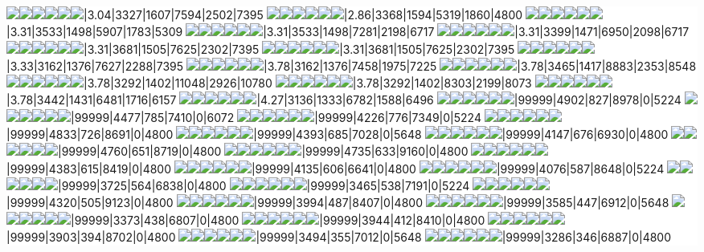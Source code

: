 ![](/item/3181.png)![](/item/6672.png)![](/item/3095.png)![](/item/3036.png)![](/item/6673.png)![](/item/3006.png)|3.04|3327|1607|7594|2502|7395
![](/item/3095.png)![](/item/3006.png)![](/item/3036.png)![](/item/3046.png)![](/item/3072.png)![](/item/3091.png)|2.86|3368|1594|5319|1860|4800
![](/item/3095.png)![](/item/3139.png)![](/item/3006.png)![](/item/3036.png)![](/item/6035.png)![](/item/3072.png)|3.31|3533|1498|5907|1783|5309
![](/item/3095.png)![](/item/3139.png)![](/item/3006.png)![](/item/3036.png)![](/item/3074.png)![](/item/6673.png)|3.31|3533|1498|7281|2198|6717
![](/item/3095.png)![](/item/3139.png)![](/item/3036.png)![](/item/3508.png)![](/item/3006.png)![](/item/6673.png)|3.31|3399|1471|6950|2098|6717
![](/item/3095.png)![](/item/3036.png)![](/item/3181.png)![](/item/6673.png)![](/item/6693.png)![](/item/3006.png)|3.31|3681|1505|7625|2302|7395
![](/item/3181.png)![](/item/6696.png)![](/item/3095.png)![](/item/3036.png)![](/item/6673.png)![](/item/3006.png)|3.31|3681|1505|7625|2302|7395
![](/item/3095.png)![](/item/3006.png)![](/item/3036.png)![](/item/3046.png)![](/item/3181.png)![](/item/6673.png)|3.33|3162|1376|7627|2288|7395
![](/item/3095.png)![](/item/3139.png)![](/item/3006.png)![](/item/3036.png)![](/item/6035.png)![](/item/6673.png)|3.78|3162|1376|7458|1975|7225
![](/item/3095.png)![](/item/3026.png)![](/item/3006.png)![](/item/3036.png)![](/item/6696.png)![](/item/6630.png)|3.78|3465|1417|8883|2353|8548
![](/item/3095.png)![](/item/3026.png)![](/item/3006.png)![](/item/3036.png)![](/item/3161.png)![](/item/6673.png)|3.78|3292|1402|11048|2926|10780
![](/item/3095.png)![](/item/3071.png)![](/item/3181.png)![](/item/3036.png)![](/item/6673.png)![](/item/3006.png)|3.78|3292|1402|8303|2199|8073
![](/item/3095.png)![](/item/3071.png)![](/item/3181.png)![](/item/3006.png)![](/item/3036.png)![](/item/3074.png)|3.78|3442|1431|6481|1716|6157
![](/item/3095.png)![](/item/6035.png)![](/item/3006.png)![](/item/3036.png)![](/item/3181.png)![](/item/6630.png)|4.27|3136|1333|6782|1588|6496
![](/item/6691.png)![](/item/6695.png)![](/item/3095.png)![](/item/3072.png)![](/item/3036.png)![](/item/6609.png)|99999|4902|827|8978|0|5224
![](/item/6691.png)![](/item/6695.png)![](/item/3095.png)![](/item/3036.png)![](/item/6673.png)![](/item/6609.png)|99999|4477|785|7410|0|6072
![](/item/6691.png)![](/item/6695.png)![](/item/3095.png)![](/item/3036.png)![](/item/3153.png)![](/item/6609.png)|99999|4226|776|7349|0|5224
![](/item/6691.png)![](/item/6695.png)![](/item/3095.png)![](/item/3072.png)![](/item/3036.png)![](/item/3094.png)|99999|4833|726|8691|0|4800
![](/item/6691.png)![](/item/6695.png)![](/item/3095.png)![](/item/3036.png)![](/item/6673.png)![](/item/3094.png)|99999|4393|685|7028|0|5648
![](/item/6691.png)![](/item/6695.png)![](/item/3095.png)![](/item/3036.png)![](/item/3153.png)![](/item/3094.png)|99999|4147|676|6930|0|4800
![](/item/6691.png)![](/item/6695.png)![](/item/3095.png)![](/item/3072.png)![](/item/3036.png)![](/item/3091.png)|99999|4760|651|8719|0|4800
![](/item/6691.png)![](/item/6695.png)![](/item/3095.png)![](/item/3072.png)![](/item/3036.png)![](/item/3046.png)|99999|4735|633|9160|0|4800
![](/item/6691.png)![](/item/6695.png)![](/item/3095.png)![](/item/3072.png)![](/item/3036.png)![](/item/3006.png)|99999|4383|615|8419|0|4800
![](/item/6691.png)![](/item/6695.png)![](/item/3095.png)![](/item/3006.png)![](/item/3036.png)![](/item/3074.png)|99999|4135|606|6641|0|4800
![](/item/3095.png)![](/item/6691.png)![](/item/3006.png)![](/item/3036.png)![](/item/3072.png)![](/item/6609.png)|99999|4076|587|8648|0|5224
![](/item/6691.png)![](/item/6695.png)![](/item/3095.png)![](/item/3036.png)![](/item/3153.png)![](/item/3006.png)|99999|3725|564|6838|0|4800
![](/item/3095.png)![](/item/6691.png)![](/item/3006.png)![](/item/3036.png)![](/item/3153.png)![](/item/6609.png)|99999|3465|538|7191|0|5224
![](/item/3095.png)![](/item/6691.png)![](/item/3094.png)![](/item/3046.png)![](/item/3036.png)![](/item/3072.png)|99999|4320|505|9123|0|4800
![](/item/3095.png)![](/item/6691.png)![](/item/3094.png)![](/item/3006.png)![](/item/3036.png)![](/item/3072.png)|99999|3994|487|8407|0|4800
![](/item/3095.png)![](/item/6691.png)![](/item/3094.png)![](/item/3006.png)![](/item/3036.png)![](/item/6673.png)|99999|3585|447|6912|0|5648
![](/item/3095.png)![](/item/6691.png)![](/item/3094.png)![](/item/3006.png)![](/item/3036.png)![](/item/3153.png)|99999|3373|438|6807|0|4800
![](/item/3095.png)![](/item/6691.png)![](/item/3006.png)![](/item/3091.png)![](/item/3036.png)![](/item/3072.png)|99999|3944|412|8410|0|4800
![](/item/3095.png)![](/item/6691.png)![](/item/3006.png)![](/item/3046.png)![](/item/3036.png)![](/item/3072.png)|99999|3903|394|8702|0|4800
![](/item/3095.png)![](/item/6691.png)![](/item/3006.png)![](/item/3046.png)![](/item/3036.png)![](/item/6673.png)|99999|3494|355|7012|0|5648
![](/item/3095.png)![](/item/6691.png)![](/item/3006.png)![](/item/3046.png)![](/item/3036.png)![](/item/3153.png)|99999|3286|346|6887|0|4800
